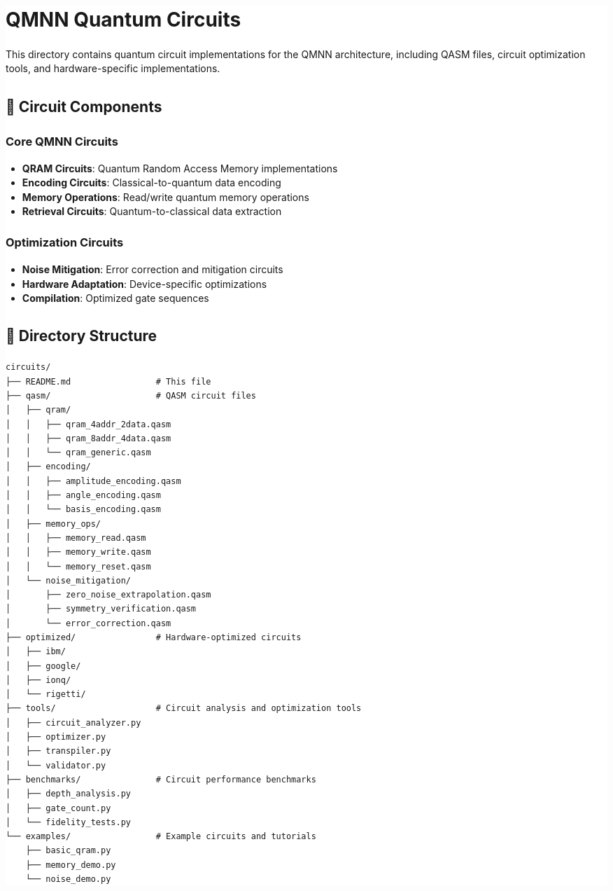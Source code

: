 # QMNN Quantum Circuits

This directory contains quantum circuit implementations for the QMNN architecture, including QASM files, circuit optimization tools, and hardware-specific implementations.

## 🔬 Circuit Components

### Core QMNN Circuits
- **QRAM Circuits**: Quantum Random Access Memory implementations
- **Encoding Circuits**: Classical-to-quantum data encoding
- **Memory Operations**: Read/write quantum memory operations
- **Retrieval Circuits**: Quantum-to-classical data extraction

### Optimization Circuits
- **Noise Mitigation**: Error correction and mitigation circuits
- **Hardware Adaptation**: Device-specific optimizations
- **Compilation**: Optimized gate sequences

## 📁 Directory Structure

```
circuits/
├── README.md                 # This file
├── qasm/                     # QASM circuit files
│   ├── qram/
│   │   ├── qram_4addr_2data.qasm
│   │   ├── qram_8addr_4data.qasm
│   │   └── qram_generic.qasm
│   ├── encoding/
│   │   ├── amplitude_encoding.qasm
│   │   ├── angle_encoding.qasm
│   │   └── basis_encoding.qasm
│   ├── memory_ops/
│   │   ├── memory_read.qasm
│   │   ├── memory_write.qasm
│   │   └── memory_reset.qasm
│   └── noise_mitigation/
│       ├── zero_noise_extrapolation.qasm
│       ├── symmetry_verification.qasm
│       └── error_correction.qasm
├── optimized/                # Hardware-optimized circuits
│   ├── ibm/
│   ├── google/
│   ├── ionq/
│   └── rigetti/
├── tools/                    # Circuit analysis and optimization tools
│   ├── circuit_analyzer.py
│   ├── optimizer.py
│   ├── transpiler.py
│   └── validator.py
├── benchmarks/               # Circuit performance benchmarks
│   ├── depth_analysis.py
│   ├── gate_count.py
│   └── fidelity_tests.py
└── examples/                 # Example circuits and tutorials
    ├── basic_qram.py
    ├── memory_demo.py
    └── noise_demo.py
```
